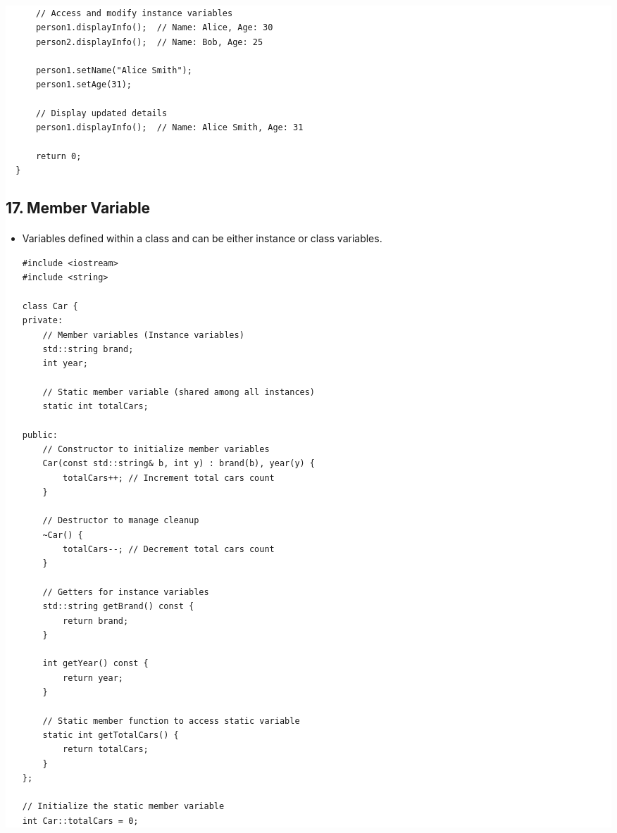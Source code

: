           // Access and modify instance variables
          person1.displayInfo();  // Name: Alice, Age: 30
          person2.displayInfo();  // Name: Bob, Age: 25
      
          person1.setName("Alice Smith");
          person1.setAge(31);
      
          // Display updated details
          person1.displayInfo();  // Name: Alice Smith, Age: 31
      
          return 0;
      }

## 17. Member Variable
- Variables defined within a class and can be either instance or class variables.

      #include <iostream>
      #include <string>
      
      class Car {
      private:
          // Member variables (Instance variables)
          std::string brand;
          int year;
      
          // Static member variable (shared among all instances)
          static int totalCars;
      
      public:
          // Constructor to initialize member variables
          Car(const std::string& b, int y) : brand(b), year(y) {
              totalCars++; // Increment total cars count
          }
      
          // Destructor to manage cleanup
          ~Car() {
              totalCars--; // Decrement total cars count
          }
      
          // Getters for instance variables
          std::string getBrand() const {
              return brand;
          }
      
          int getYear() const {
              return year;
          }
      
          // Static member function to access static variable
          static int getTotalCars() {
              return totalCars;
          }
      };
      
      // Initialize the static member variable
      int Car::totalCars = 0;
      